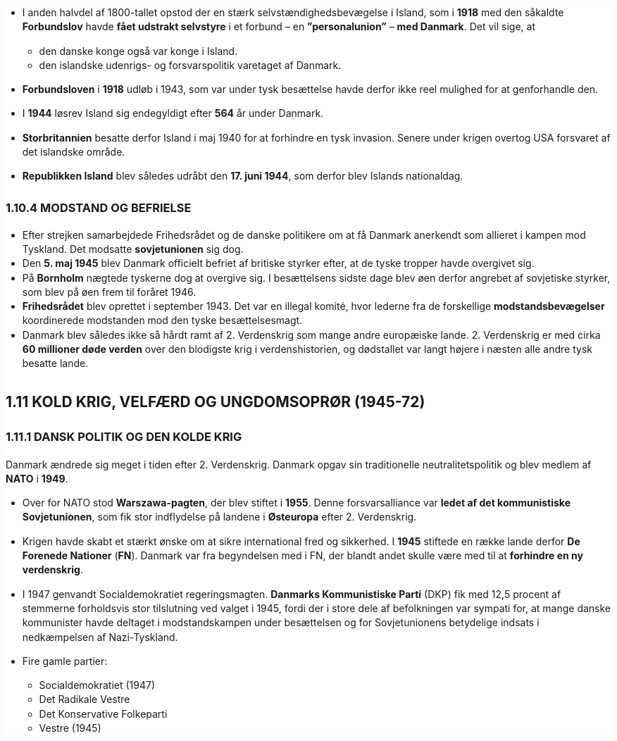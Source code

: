 - I anden halvdel af 1800-tallet opstod der en stærk selvstændighedsbevægelse i Island, som i **1918** med den såkaldte **Forbundslov** havde **fået udstrakt selvstyre** i et forbund – en **”personalunion”** – **med Danmark**. Det vil sige, at 
  - den danske konge også var konge i Island.
  - den islandske udenrigs- og forsvarspolitik varetaget af Danmark.
- **Forbundsloven** i **1918** udløb i 1943, som var under tysk besættelse havde derfor ikke reel mulighed for at genforhandle den.
- I **1944** løsrev Island sig endegyldigt efter **564** år under Danmark.

- **Storbritannien** besatte derfor Island i maj 1940 for at forhindre en tysk invasion. Senere under krigen overtog USA forsvaret af det islandske område.
- **Republikken Island** blev således udråbt den **17. juni 1944**, som derfor blev Islands nationaldag.

### 1.10.4 MODSTAND OG BEFRIELSE

- Efter strejken samarbejdede Frihedsrådet og de danske politikere om at få Danmark anerkendt som allieret i kampen mod Tyskland. Det modsatte **sovjetunionen** sig dog.
- Den **5. maj 1945** blev Danmark officielt befriet af britiske styrker efter, at de tyske tropper havde overgivet sig.
- På **Bornholm** nægtede tyskerne dog at overgive sig. I besættelsens sidste dage blev øen derfor angrebet af sovjetiske styrker, som blev på øen frem til foråret 1946.
- **Frihedsrådet** blev oprettet i september 1943. Det var en illegal komité, hvor lederne fra de forskellige **modstandsbevægelser** koordinerede modstanden mod den tyske besættelsesmagt.
- Danmark blev således ikke så hårdt ramt af 2. Verdenskrig som mange andre europæiske lande. 2. Verdenskrig er med cirka **60 millioner døde verden** over den blodigste krig i verdenshistorien, og dødstallet var langt højere i næsten alle  andre tysk besatte lande.

## 1.11 KOLD KRIG, VELFÆRD OG UNGDOMSOPRØR (1945-72)

### 1.11.1 DANSK POLITIK OG DEN KOLDE KRIG

Danmark ændrede sig meget i tiden efter 2. Verdenskrig. Danmark opgav sin traditionelle neutralitetspolitik og blev medlem af **NATO** i **1949**.

- Over for NATO stod **Warszawa-pagten**, der blev stiftet i **1955**. Denne forsvarsalliance var **ledet af det kommunistiske Sovjetunionen**, som fik stor indflydelse på landene i **Østeuropa** efter 2. Verdenskrig.

- Krigen havde skabt et stærkt ønske om at sikre international fred og sikkerhed. I **1945** stiftede en række lande derfor **De Forenede Nationer** (**FN**). Danmark var fra begyndelsen med i FN, der blandt andet skulle være med til at **forhindre en ny verdenskrig**.

- I 1947 genvandt Socialdemokratiet regeringsmagten. **Danmarks Kommunistiske Parti** (DKP) fik med 12,5 procent af stemmerne forholdsvis stor tilslutning ved valget i 1945, fordi der i store dele af befolkningen var sympati for, at mange danske kommunister havde deltaget i modstandskampen under besættelsen og for Sovjetunionens betydelige indsats i nedkæmpelsen af Nazi-Tyskland.

- Fire gamle partier:
  - Socialdemokratiet (1947)
  - Det Radikale Vestre
  - Det Konservative Folkeparti
  - Vestre (1945)
